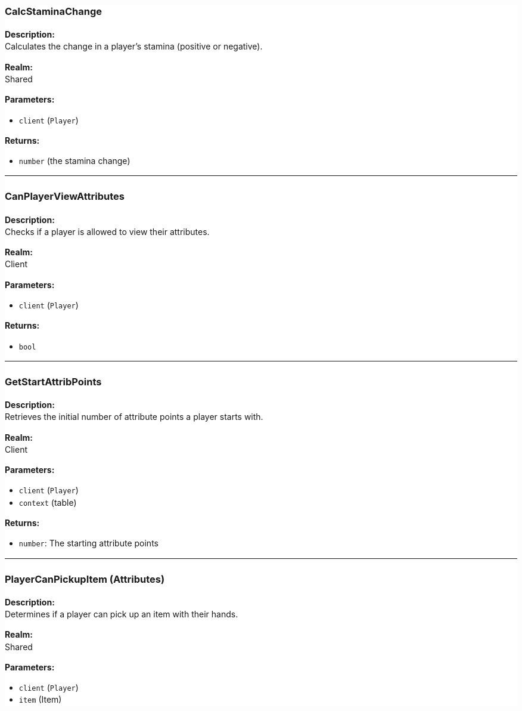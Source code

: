 
### **CalcStaminaChange**
**Description:**  
Calculates the change in a player’s stamina (positive or negative).

**Realm:**  
Shared

**Parameters:**
- `client` (`Player`)

**Returns:**  
- `number` (the stamina change)

---

### **CanPlayerViewAttributes**
**Description:**  
Checks if a player is allowed to view their attributes.

**Realm:**  
Client

**Parameters:**
- `client` (`Player`)

**Returns:**  
- `bool`

---

### **GetStartAttribPoints**
**Description:**  
Retrieves the initial number of attribute points a player starts with.

**Realm:**  
Client

**Parameters:**
- `client` (`Player`)
- `context` (table)

**Returns:**  
- `number`: The starting attribute points

---

### **PlayerCanPickupItem (Attributes)**
**Description:**  
Determines if a player can pick up an item with their hands.

**Realm:**  
Shared

**Parameters:**
- `client` (`Player`)
- `item` (Item)
